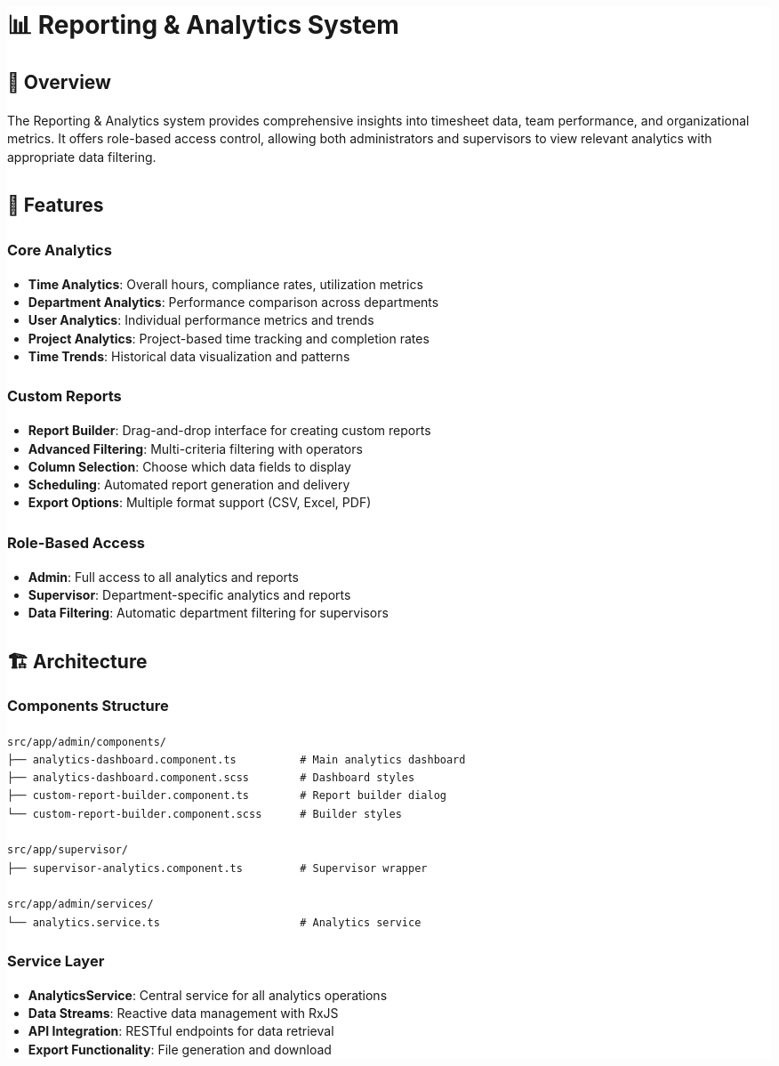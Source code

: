 # 📊 **Reporting & Analytics System**

## 🎯 **Overview**

The Reporting & Analytics system provides comprehensive insights into timesheet data, team performance, and organizational metrics. It offers role-based access control, allowing both administrators and supervisors to view relevant analytics with appropriate data filtering.

## 🚀 **Features**

### **Core Analytics**
- **Time Analytics**: Overall hours, compliance rates, utilization metrics
- **Department Analytics**: Performance comparison across departments
- **User Analytics**: Individual performance metrics and trends
- **Project Analytics**: Project-based time tracking and completion rates
- **Time Trends**: Historical data visualization and patterns

### **Custom Reports**
- **Report Builder**: Drag-and-drop interface for creating custom reports
- **Advanced Filtering**: Multi-criteria filtering with operators
- **Column Selection**: Choose which data fields to display
- **Scheduling**: Automated report generation and delivery
- **Export Options**: Multiple format support (CSV, Excel, PDF)

### **Role-Based Access**
- **Admin**: Full access to all analytics and reports
- **Supervisor**: Department-specific analytics and reports
- **Data Filtering**: Automatic department filtering for supervisors

## 🏗️ **Architecture**

### **Components Structure**
```
src/app/admin/components/
├── analytics-dashboard.component.ts          # Main analytics dashboard
├── analytics-dashboard.component.scss        # Dashboard styles
├── custom-report-builder.component.ts        # Report builder dialog
└── custom-report-builder.component.scss      # Builder styles

src/app/supervisor/
├── supervisor-analytics.component.ts         # Supervisor wrapper

src/app/admin/services/
└── analytics.service.ts                      # Analytics service
```

### **Service Layer**
- **AnalyticsService**: Central service for all analytics operations
- **Data Streams**: Reactive data management with RxJS
- **API Integration**: RESTful endpoints for data retrieval
- **Export Functionality**: File generation and download
